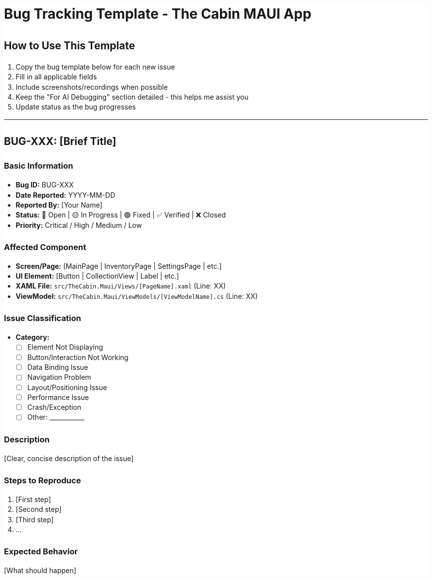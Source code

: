 # Bug Tracking Template - The Cabin MAUI App

## How to Use This Template

1. Copy the bug template below for each new issue
2. Fill in all applicable fields
3. Include screenshots/recordings when possible
4. Keep the "For AI Debugging" section detailed - this helps me assist you
5. Update status as the bug progresses

---

## BUG-XXX: [Brief Title]

### Basic Information
- **Bug ID:** BUG-XXX
- **Date Reported:** YYYY-MM-DD
- **Reported By:** [Your Name]
- **Status:** 🔴 Open | 🟡 In Progress | 🟢 Fixed | ✅ Verified | ❌ Closed
- **Priority:** Critical / High / Medium / Low

### Affected Component
- **Screen/Page:** [MainPage | InventoryPage | SettingsPage | etc.]
- **UI Element:** [Button | CollectionView | Label | etc.]
- **XAML File:** `src/TheCabin.Maui/Views/[PageName].xaml` (Line: XX)
- **ViewModel:** `src/TheCabin.Maui/ViewModels/[ViewModelName].cs` (Line: XX)

### Issue Classification
- **Category:** 
  - [ ] Element Not Displaying
  - [ ] Button/Interaction Not Working
  - [ ] Data Binding Issue
  - [ ] Navigation Problem
  - [ ] Layout/Positioning Issue
  - [ ] Performance Issue
  - [ ] Crash/Exception
  - [ ] Other: ___________

### Description
[Clear, concise description of the issue]

### Steps to Reproduce
1. [First step]
2. [Second step]
3. [Third step]
4. ...

### Expected Behavior
[What should happen]
